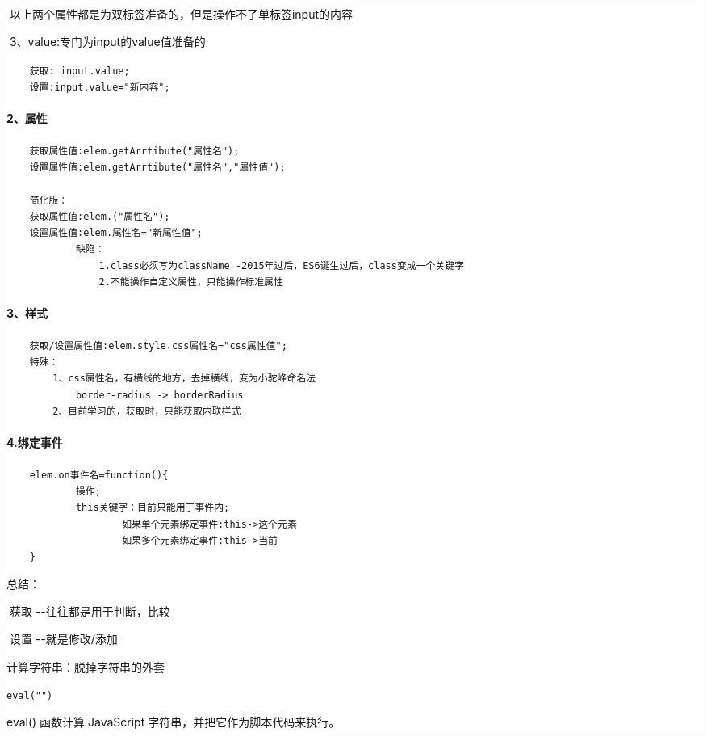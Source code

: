 ​	以上两个属性都是为双标签准备的，但是操作不了单标签input的内容

​	3、value:专门为input的value值准备的

```
	获取: input.value;
	设置:input.value="新内容";
```

#### 2、属性

```
	获取属性值:elem.getArrtibute("属性名");
	设置属性值:elem.getArrtibute("属性名","属性值");
	
	简化版：
	获取属性值:elem.("属性名");
	设置属性值:elem.属性名="新属性值";
			缺陷：
				1.class必须写为className -2015年过后，ES6诞生过后，class变成一个关键字
				2.不能操作自定义属性，只能操作标准属性
```

#### 3、样式

```
	获取/设置属性值:elem.style.css属性名="css属性值";
	特殊：
		1、css属性名，有横线的地方，去掉横线，变为小驼峰命名法
			border-radius -> borderRadius
		2、目前学习的，获取时，只能获取内联样式
```

#### 4.绑定事件

```
	elem.on事件名=function(){
			操作;
			this关键字：目前只能用于事件内;
					如果单个元素绑定事件:this->这个元素
					如果多个元素绑定事件:this->当前
	}
```

总结：

​	获取 --往往都是用于判断，比较

​	设置 --就是修改/添加


计算字符串：脱掉字符串的外套

```
eval("")
```

eval() 函数计算 JavaScript 字符串，并把它作为脚本代码来执行。
